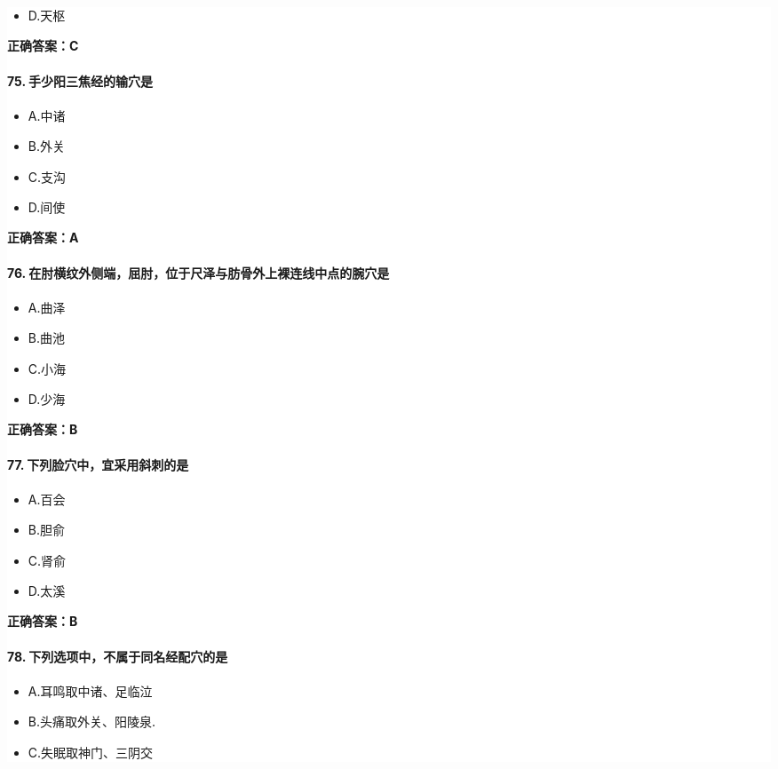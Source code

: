 * D.天枢

**正确答案：C**







#### 75. 手少阳三焦经的输穴是

* A.中诸

* B.外关

* C.支沟

* D.间使

**正确答案：A**







#### 76. 在肘横纹外侧端，屈肘，位于尺泽与肪骨外上裸连线中点的腕穴是

* A.曲泽

* B.曲池

* C.小海

* D.少海

**正确答案：B**







#### 77. 下列脸穴中，宜采用斜刺的是

* A.百会

* B.胆俞

* C.肾俞

* D.太溪

**正确答案：B**







#### 78. 下列选项中，不属于同名经配穴的是

* A.耳鸣取中诸、足临泣

* B.头痛取外关、阳陵泉.

* C.失眠取神门、三阴交
